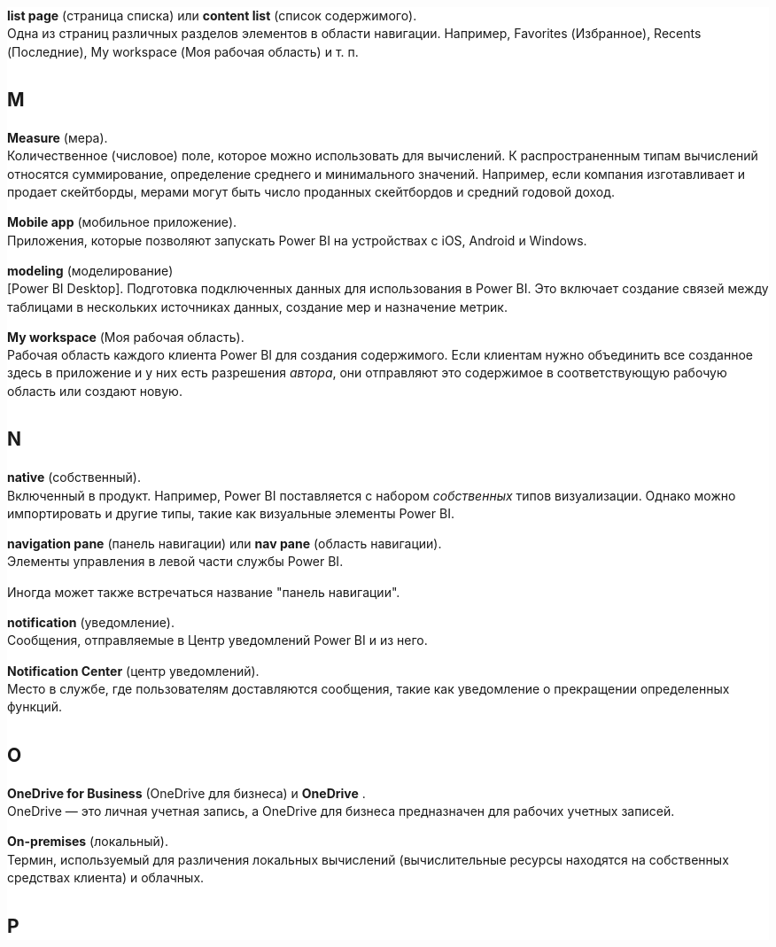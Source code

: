 **list page** (страница списка) или **content list**   (список содержимого).  
Одна из страниц различных разделов элементов в области навигации. Например, Favorites (Избранное), Recents (Последние), My workspace (Моя рабочая область) и т. п.

## <a name="m"></a>M

**Measure**   (мера).  
Количественное (числовое) поле, которое можно использовать для вычислений. К распространенным типам вычислений относятся суммирование, определение среднего и минимального значений. Например, если компания изготавливает и продает скейтборды, мерами могут быть число проданных скейтбордов и средний годовой доход.

**Mobile app**   (мобильное приложение).  
Приложения, которые позволяют запускать Power BI на устройствах с iOS, Android и Windows.

**modeling**   (моделирование)  
[Power BI Desktop]. Подготовка подключенных данных для использования в Power BI. Это включает создание связей между таблицами в нескольких источниках данных, создание мер и назначение метрик.

**My workspace**   (Моя рабочая область).  
Рабочая область каждого клиента Power BI для создания содержимого. Если клиентам нужно объединить все созданное здесь в приложение и у них есть разрешения *автора*, они отправляют это содержимое в соответствующую рабочую область или создают новую.

## <a name="n"></a>N

**native**   (собственный).  
Включенный в продукт. Например, Power BI поставляется с набором *собственных* типов визуализации. Однако можно импортировать и другие типы, такие как визуальные элементы Power BI.

**navigation pane** (панель навигации) или **nav pane**   (область навигации).  
Элементы управления в левой части службы Power BI.

Иногда может также встречаться название "панель навигации".

**notification**   (уведомление).  
Сообщения, отправляемые в Центр уведомлений Power BI и из него.  

**Notification Center**   (центр уведомлений).  
Место в службе, где пользователям доставляются сообщения, такие как уведомление о прекращении определенных функций.


## <a name="o"></a>O

**OneDrive for Business** (OneDrive для бизнеса) и **OneDrive**  .  
OneDrive — это личная учетная запись, а OneDrive для бизнеса предназначен для рабочих учетных записей.  

**On-premises**   (локальный).  
Термин, используемый для различения локальных вычислений (вычислительные ресурсы находятся на собственных средствах клиента) и облачных.


## <a name="p"></a>P
